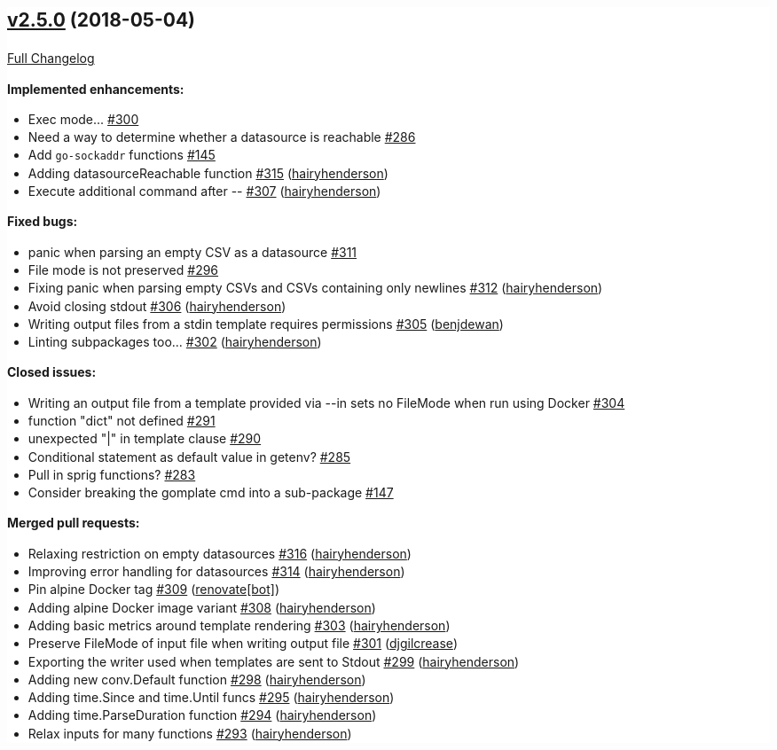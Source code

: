 
## [v2.5.0](https://github.com/hairyhenderson/gomplate/tree/v2.5.0) (2018-05-04)
[Full Changelog](https://github.com/hairyhenderson/gomplate/compare/v2.4.0...v2.5.0)

**Implemented enhancements:**

- Exec mode... [\#300](https://github.com/hairyhenderson/gomplate/issues/300)
- Need a way to determine whether a datasource is reachable [\#286](https://github.com/hairyhenderson/gomplate/issues/286)
- Add `go-sockaddr` functions [\#145](https://github.com/hairyhenderson/gomplate/issues/145)
- Adding datasourceReachable function [\#315](https://github.com/hairyhenderson/gomplate/pull/315) ([hairyhenderson](https://github.com/hairyhenderson))
- Execute additional command after -- [\#307](https://github.com/hairyhenderson/gomplate/pull/307) ([hairyhenderson](https://github.com/hairyhenderson))

**Fixed bugs:**

- panic when parsing an empty CSV as a datasource [\#311](https://github.com/hairyhenderson/gomplate/issues/311)
- File mode is not preserved [\#296](https://github.com/hairyhenderson/gomplate/issues/296)
- Fixing panic when parsing empty CSVs and CSVs containing only newlines [\#312](https://github.com/hairyhenderson/gomplate/pull/312) ([hairyhenderson](https://github.com/hairyhenderson))
- Avoid closing stdout [\#306](https://github.com/hairyhenderson/gomplate/pull/306) ([hairyhenderson](https://github.com/hairyhenderson))
- Writing output files from a stdin template requires permissions [\#305](https://github.com/hairyhenderson/gomplate/pull/305) ([benjdewan](https://github.com/benjdewan))
- Linting subpackages too... [\#302](https://github.com/hairyhenderson/gomplate/pull/302) ([hairyhenderson](https://github.com/hairyhenderson))

**Closed issues:**

- Writing an output file from a template provided via --in sets no FileMode when run using Docker [\#304](https://github.com/hairyhenderson/gomplate/issues/304)
- function "dict" not defined [\#291](https://github.com/hairyhenderson/gomplate/issues/291)
- unexpected "|" in template clause [\#290](https://github.com/hairyhenderson/gomplate/issues/290)
- Conditional statement as default value in getenv? [\#285](https://github.com/hairyhenderson/gomplate/issues/285)
- Pull in sprig functions? [\#283](https://github.com/hairyhenderson/gomplate/issues/283)
- Consider breaking the gomplate cmd into a sub-package [\#147](https://github.com/hairyhenderson/gomplate/issues/147)

**Merged pull requests:**

- Relaxing restriction on empty datasources [\#316](https://github.com/hairyhenderson/gomplate/pull/316) ([hairyhenderson](https://github.com/hairyhenderson))
- Improving error handling for datasources [\#314](https://github.com/hairyhenderson/gomplate/pull/314) ([hairyhenderson](https://github.com/hairyhenderson))
- Pin alpine Docker tag [\#309](https://github.com/hairyhenderson/gomplate/pull/309) ([renovate[bot]](https://github.com/apps/renovate))
- Adding alpine Docker image variant [\#308](https://github.com/hairyhenderson/gomplate/pull/308) ([hairyhenderson](https://github.com/hairyhenderson))
- Adding basic metrics around template rendering [\#303](https://github.com/hairyhenderson/gomplate/pull/303) ([hairyhenderson](https://github.com/hairyhenderson))
- Preserve FileMode of input file when writing output file [\#301](https://github.com/hairyhenderson/gomplate/pull/301) ([djgilcrease](https://github.com/djgilcrease))
- Exporting the writer used when templates are sent to Stdout [\#299](https://github.com/hairyhenderson/gomplate/pull/299) ([hairyhenderson](https://github.com/hairyhenderson))
- Adding new conv.Default function [\#298](https://github.com/hairyhenderson/gomplate/pull/298) ([hairyhenderson](https://github.com/hairyhenderson))
- Adding time.Since and time.Until funcs [\#295](https://github.com/hairyhenderson/gomplate/pull/295) ([hairyhenderson](https://github.com/hairyhenderson))
- Adding time.ParseDuration function [\#294](https://github.com/hairyhenderson/gomplate/pull/294) ([hairyhenderson](https://github.com/hairyhenderson))
- Relax inputs for many functions [\#293](https://github.com/hairyhenderson/gomplate/pull/293) ([hairyhenderson](https://github.com/hairyhenderson))